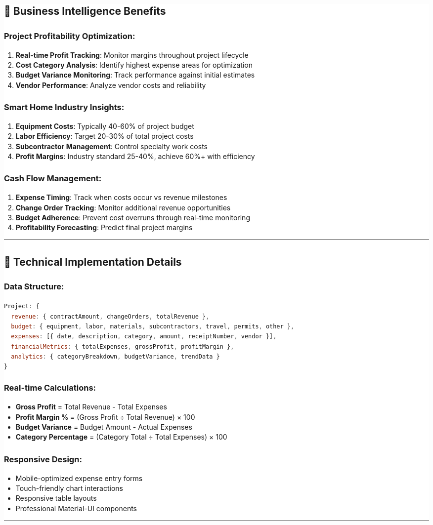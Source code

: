 
## 🎯 **Business Intelligence Benefits**

### **Project Profitability Optimization:**
1. **Real-time Profit Tracking**: Monitor margins throughout project lifecycle
2. **Cost Category Analysis**: Identify highest expense areas for optimization
3. **Budget Variance Monitoring**: Track performance against initial estimates
4. **Vendor Performance**: Analyze vendor costs and reliability

### **Smart Home Industry Insights:**
1. **Equipment Costs**: Typically 40-60% of project budget
2. **Labor Efficiency**: Target 20-30% of total project costs
3. **Subcontractor Management**: Control specialty work costs
4. **Profit Margins**: Industry standard 25-40%, achieve 60%+ with efficiency

### **Cash Flow Management:**
1. **Expense Timing**: Track when costs occur vs revenue milestones
2. **Change Order Tracking**: Monitor additional revenue opportunities
3. **Budget Adherence**: Prevent cost overruns through real-time monitoring
4. **Profitability Forecasting**: Predict final project margins

---

## 🔧 **Technical Implementation Details**

### **Data Structure:**
```javascript
Project: {
  revenue: { contractAmount, changeOrders, totalRevenue },
  budget: { equipment, labor, materials, subcontractors, travel, permits, other },
  expenses: [{ date, description, category, amount, receiptNumber, vendor }],
  financialMetrics: { totalExpenses, grossProfit, profitMargin },
  analytics: { categoryBreakdown, budgetVariance, trendData }
}
```

### **Real-time Calculations:**
- **Gross Profit** = Total Revenue - Total Expenses
- **Profit Margin %** = (Gross Profit ÷ Total Revenue) × 100
- **Budget Variance** = Budget Amount - Actual Expenses
- **Category Percentage** = (Category Total ÷ Total Expenses) × 100

### **Responsive Design:**
- Mobile-optimized expense entry forms
- Touch-friendly chart interactions
- Responsive table layouts
- Professional Material-UI components

---
